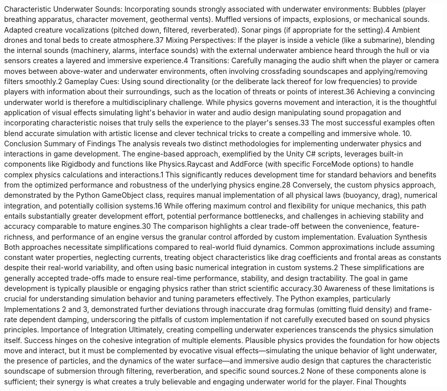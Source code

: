 Characteristic Underwater Sounds: Incorporating sounds strongly associated with underwater environments:
Bubbles (player breathing apparatus, character movement, geothermal vents).
Muffled versions of impacts, explosions, or mechanical sounds.
Adapted creature vocalizations (pitched down, filtered, reverberated).
Sonar pings (if appropriate for the setting).4
Ambient drones and tonal beds to create atmosphere.37
Mixing Perspectives: If the player is inside a vehicle (like a submarine), blending the internal sounds (machinery, alarms, interface sounds) with the external underwater ambience heard through the hull or via sensors creates a layered and immersive experience.4
Transitions: Carefully managing the audio shift when the player or camera moves between above-water and underwater environments, often involving crossfading soundscapes and applying/removing filters smoothly.2
Gameplay Cues: Using sound directionality (or the deliberate lack thereof for low frequencies) to provide players with information about their surroundings, such as the location of threats or points of interest.36
Achieving a convincing underwater world is therefore a multidisciplinary challenge. While physics governs movement and interaction, it is the thoughtful application of visual effects simulating light's behavior in water and audio design manipulating sound propagation and incorporating characteristic noises that truly sells the experience to the player's senses.33 The most successful examples often blend accurate simulation with artistic license and clever technical tricks to create a compelling and immersive whole.
10. Conclusion
Summary of Findings
The analysis reveals two distinct methodologies for implementing underwater physics and interactions in game development. The engine-based approach, exemplified by the Unity C# scripts, leverages built-in components like Rigidbody and functions like Physics.Raycast and AddForce (with specific ForceMode options) to handle complex physics calculations and interactions.1 This significantly reduces development time for standard behaviors and benefits from the optimized performance and robustness of the underlying physics engine.28 Conversely, the custom physics approach, demonstrated by the Python GameObject class, requires manual implementation of all physical laws (buoyancy, drag), numerical integration, and potentially collision systems.16 While offering maximum control and flexibility for unique mechanics, this path entails substantially greater development effort, potential performance bottlenecks, and challenges in achieving stability and accuracy comparable to mature engines.30 The comparison highlights a clear trade-off between the convenience, feature-richness, and performance of an engine versus the granular control afforded by custom implementation.
Evaluation Synthesis
Both approaches necessitate simplifications compared to real-world fluid dynamics. Common approximations include assuming constant water properties, neglecting currents, treating object characteristics like drag coefficients and frontal areas as constants despite their real-world variability, and often using basic numerical integration in custom systems.2 These simplifications are generally accepted trade-offs made to ensure real-time performance, stability, and design tractability. The goal in game development is typically plausible or engaging physics rather than strict scientific accuracy.30 Awareness of these limitations is crucial for understanding simulation behavior and tuning parameters effectively. The Python examples, particularly Implementations 2 and 3, demonstrated further deviations through inaccurate drag formulas (omitting fluid density) and frame-rate dependent damping, underscoring the pitfalls of custom implementation if not carefully executed based on sound physics principles.
Importance of Integration
Ultimately, creating compelling underwater experiences transcends the physics simulation itself. Success hinges on the cohesive integration of multiple elements. Plausible physics provides the foundation for how objects move and interact, but it must be complemented by evocative visual effects—simulating the unique behavior of light underwater, the presence of particles, and the dynamics of the water surface—and immersive audio design that captures the characteristic soundscape of submersion through filtering, reverberation, and specific sound sources.2 None of these components alone is sufficient; their synergy is what creates a truly believable and engaging underwater world for the player.
Final Thoughts